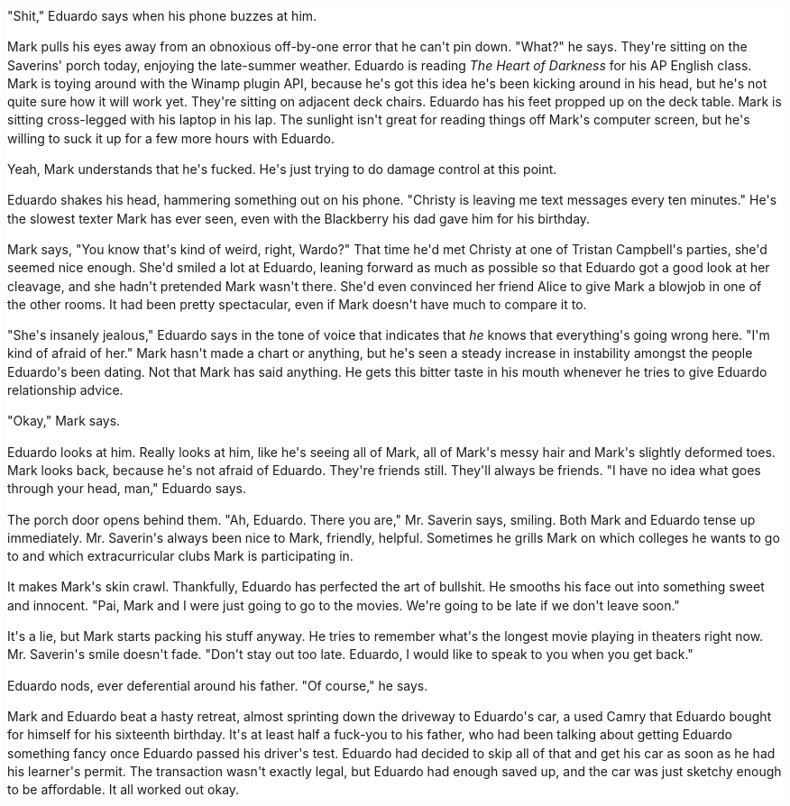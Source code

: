"Shit," Eduardo says when his phone buzzes at him.

Mark pulls his eyes away from an obnoxious off-by-one error that he can't pin down. "What?" he says. They're sitting on the Saverins' porch today, enjoying the late-summer weather. Eduardo is reading *The Heart of Darkness* for his AP English class. Mark is toying around with the Winamp plugin API, because he's got this idea he's been kicking around in his head, but he's not quite sure how it will work yet. They're sitting on adjacent deck chairs. Eduardo has his feet propped up on the deck table. Mark is sitting cross-legged with his laptop in his lap. The sunlight isn't great for reading things off Mark's computer screen, but he's willing to suck it up for a few more hours with Eduardo.

Yeah, Mark understands that he's fucked. He's just trying to do damage control at this point.

Eduardo shakes his head, hammering something out on his phone. "Christy is leaving me text messages every ten minutes." He's the slowest texter Mark has ever seen, even with the Blackberry his dad gave him for his birthday.

Mark says, "You know that's kind of weird, right, Wardo?" That time he'd met Christy at one of Tristan Campbell's parties, she'd seemed nice enough. She'd smiled a lot at Eduardo, leaning forward as much as possible so that Eduardo got a good look at her cleavage, and she hadn't pretended Mark wasn't there. She'd even convinced her friend Alice to give Mark a blowjob in one of the other rooms. It had been pretty spectacular, even if Mark doesn't have much to compare it to.

"She's insanely jealous," Eduardo says in the tone of voice that indicates that *he* knows that everything's going wrong here. "I'm kind of afraid of her." Mark hasn't made a chart or anything, but he's seen a steady increase in instability amongst the people Eduardo's been dating. Not that Mark has said anything. He gets this bitter taste in his mouth whenever he tries to give Eduardo relationship advice.

"Okay," Mark says.

Eduardo looks at him. Really looks at him, like he's seeing all of Mark, all of Mark's messy hair and Mark's slightly deformed toes. Mark looks back, because he's not afraid of Eduardo. They're friends still. They'll always be friends. "I have no idea what goes through your head, man," Eduardo says.

The porch door opens behind them. "Ah, Eduardo. There you are," Mr. Saverin says, smiling. Both Mark and Eduardo tense up immediately. Mr. Saverin's always been nice to Mark, friendly, helpful. Sometimes he grills Mark on which colleges he wants to go to and which extracurricular clubs Mark is participating in.

It makes Mark's skin crawl. Thankfully, Eduardo has perfected the art of bullshit. He smooths his face out into something sweet and innocent. "Pai, Mark and I were just going to go to the movies. We're going to be late if we don't leave soon."

It's a lie, but Mark starts packing his stuff anyway. He tries to remember what's the longest movie playing in theaters right now. Mr. Saverin's smile doesn't fade. "Don't stay out too late. Eduardo, I would like to speak to you when you get back."

Eduardo nods, ever deferential around his father. "Of course," he says.

Mark and Eduardo beat a hasty retreat, almost sprinting down the driveway to Eduardo's car, a used Camry that Eduardo bought for himself for his sixteenth birthday. It's at least half a fuck-you to his father, who had been talking about getting Eduardo something fancy once Eduardo passed his driver's test. Eduardo had decided to skip all of that and get his car as soon as he had his learner's permit. The transaction wasn't exactly legal, but Eduardo had enough saved up, and the car was just sketchy enough to be affordable. It all worked out okay.
